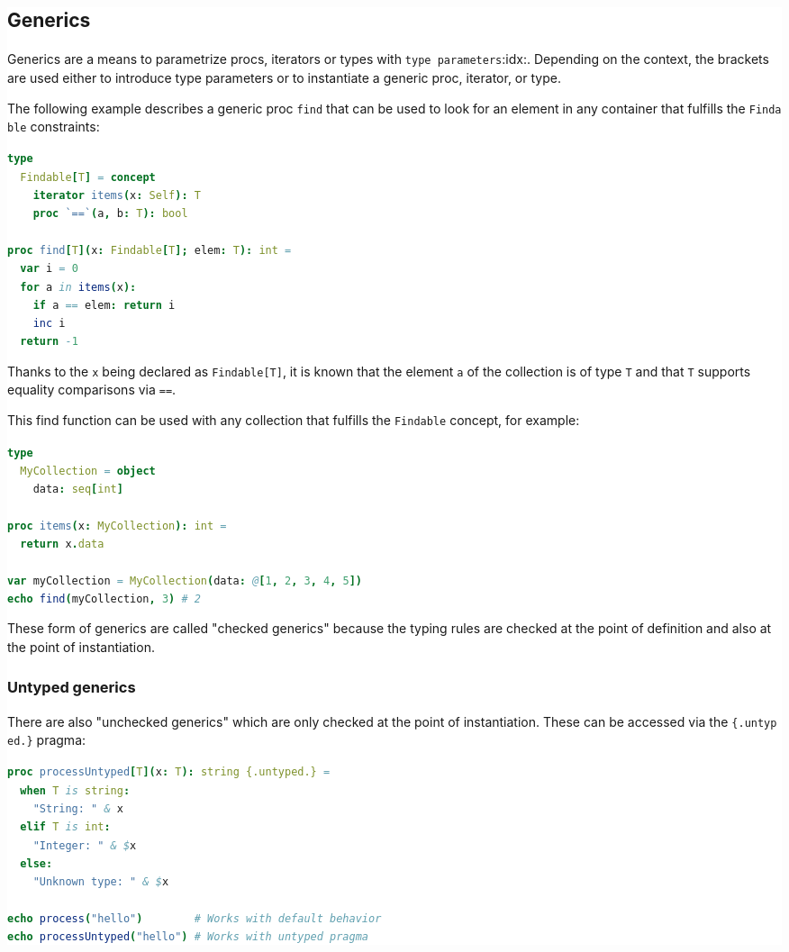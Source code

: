 
## Generics

Generics are a means to parametrize procs, iterators or types with `type parameters`:idx:. Depending on the context, the brackets are used either to introduce type parameters or to instantiate a generic proc, iterator, or type.

The following example describes a generic proc `find` that can be used to look for an element in any container that fulfills the `Findable` constraints:

```nim
type
  Findable[T] = concept
    iterator items(x: Self): T
    proc `==`(a, b: T): bool

proc find[T](x: Findable[T]; elem: T): int =
  var i = 0
  for a in items(x):
    if a == elem: return i
    inc i
  return -1
```

Thanks to the `x` being declared as `Findable[T]`, it is known that the element `a` of the collection is of type `T` and that `T` supports equality comparisons via `==`.

This find function can be used with any collection that fulfills the `Findable` concept, for example:

```nim
type
  MyCollection = object
    data: seq[int]

proc items(x: MyCollection): int =
  return x.data

var myCollection = MyCollection(data: @[1, 2, 3, 4, 5])
echo find(myCollection, 3) # 2
```

These form of generics are called "checked generics" because the typing rules are checked at the point of definition and also at the point of instantiation.


### Untyped generics

There are also "unchecked generics" which are only checked at the point of instantiation. These can be accessed via the `{.untyped.}` pragma:

```nim
proc processUntyped[T](x: T): string {.untyped.} =
  when T is string:
    "String: " & x
  elif T is int:
    "Integer: " & $x
  else:
    "Unknown type: " & $x

echo process("hello")        # Works with default behavior
echo processUntyped("hello") # Works with untyped pragma
```
